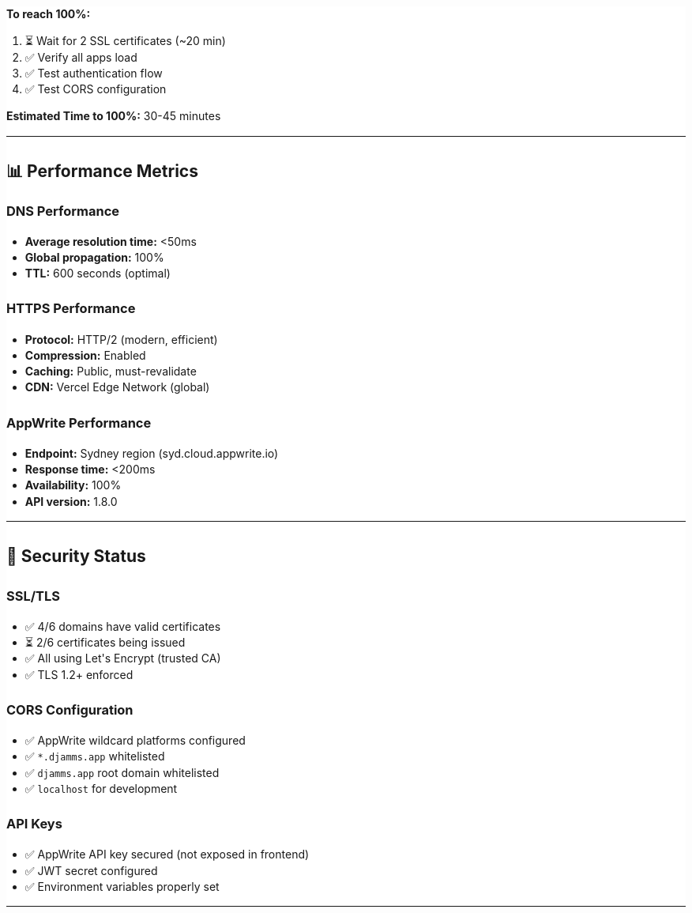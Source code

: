 **To reach 100%:**
1. ⏳ Wait for 2 SSL certificates (~20 min)
2. ✅ Verify all apps load
3. ✅ Test authentication flow
4. ✅ Test CORS configuration

**Estimated Time to 100%:** 30-45 minutes

---

## 📊 Performance Metrics

### DNS Performance
- **Average resolution time:** <50ms
- **Global propagation:** 100%
- **TTL:** 600 seconds (optimal)

### HTTPS Performance
- **Protocol:** HTTP/2 (modern, efficient)
- **Compression:** Enabled
- **Caching:** Public, must-revalidate
- **CDN:** Vercel Edge Network (global)

### AppWrite Performance
- **Endpoint:** Sydney region (syd.cloud.appwrite.io)
- **Response time:** <200ms
- **Availability:** 100%
- **API version:** 1.8.0

---

## 🔐 Security Status

### SSL/TLS
- ✅ 4/6 domains have valid certificates
- ⏳ 2/6 certificates being issued
- ✅ All using Let's Encrypt (trusted CA)
- ✅ TLS 1.2+ enforced

### CORS Configuration
- ✅ AppWrite wildcard platforms configured
- ✅ `*.djamms.app` whitelisted
- ✅ `djamms.app` root domain whitelisted
- ✅ `localhost` for development

### API Keys
- ✅ AppWrite API key secured (not exposed in frontend)
- ✅ JWT secret configured
- ✅ Environment variables properly set

---